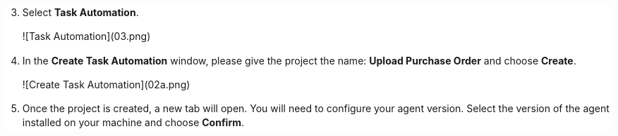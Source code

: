 3. Select **Task Automation**.

    <!-- border -->![Task Automation](03.png)

4. In the **Create Task Automation** window, please give the project the name: **Upload Purchase Order** and choose **Create**.

    <!-- border -->![Create Task Automation](02a.png)

5.  Once the project is created, a new tab will open. You will need to configure your agent version. Select the version of the agent installed on your machine and choose **Confirm**.

